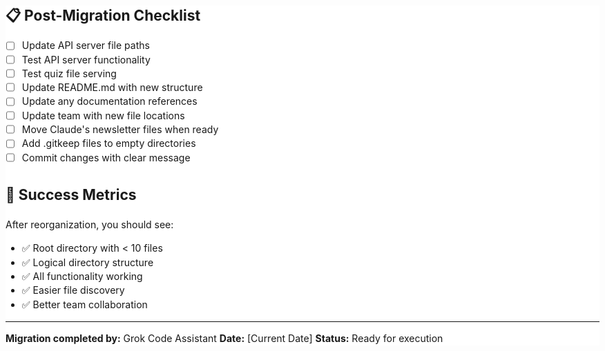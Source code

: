 ## 📋 Post-Migration Checklist

- [ ] Update API server file paths
- [ ] Test API server functionality
- [ ] Test quiz file serving
- [ ] Update README.md with new structure
- [ ] Update any documentation references
- [ ] Update team with new file locations
- [ ] Move Claude's newsletter files when ready
- [ ] Add .gitkeep files to empty directories
- [ ] Commit changes with clear message

## 🎉 Success Metrics

After reorganization, you should see:
- ✅ Root directory with < 10 files
- ✅ Logical directory structure
- ✅ All functionality working
- ✅ Easier file discovery
- ✅ Better team collaboration

---

**Migration completed by:** Grok Code Assistant
**Date:** [Current Date]
**Status:** Ready for execution